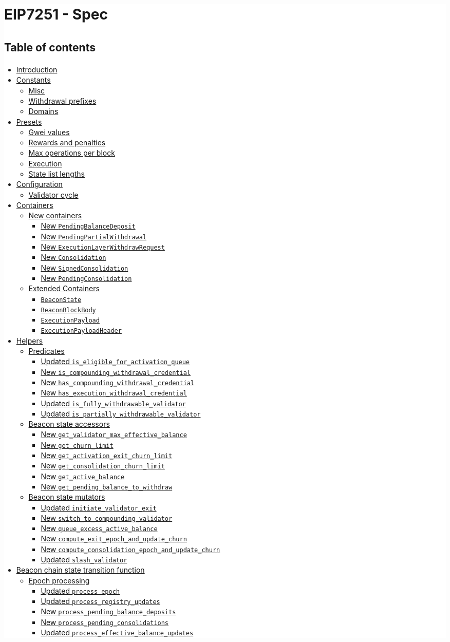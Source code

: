 # EIP7251 - Spec

## Table of contents





- [Introduction](#introduction)
- [Constants](#constants)
  - [Misc](#misc)
  - [Withdrawal prefixes](#withdrawal-prefixes)
  - [Domains](#domains)
- [Presets](#presets)
  - [Gwei values](#gwei-values)
  - [Rewards and penalties](#rewards-and-penalties)
  - [Max operations per block](#max-operations-per-block)
  - [Execution](#execution)
  - [State list lengths](#state-list-lengths)
- [Configuration](#configuration)
  - [Validator cycle](#validator-cycle)
- [Containers](#containers)
  - [New containers](#new-containers)
    - [New `PendingBalanceDeposit`](#new-pendingbalancedeposit)
    - [New `PendingPartialWithdrawal`](#new-pendingpartialwithdrawal)
    - [New `ExecutionLayerWithdrawRequest`](#new-executionlayerwithdrawrequest)
    - [New `Consolidation`](#new-consolidation)
    - [New `SignedConsolidation`](#new-signedconsolidation)
    - [New `PendingConsolidation`](#new-pendingconsolidation)
  - [Extended Containers](#extended-containers)
    - [`BeaconState`](#beaconstate)
    - [`BeaconBlockBody`](#beaconblockbody)
    - [`ExecutionPayload`](#executionpayload)
    - [`ExecutionPayloadHeader`](#executionpayloadheader)
- [Helpers](#helpers)
  - [Predicates](#predicates)
    - [Updated `is_eligible_for_activation_queue`](#updated-is_eligible_for_activation_queue)
    - [New `is_compounding_withdrawal_credential`](#new-is_compounding_withdrawal_credential)
    - [New `has_compounding_withdrawal_credential`](#new-has_compounding_withdrawal_credential)
    - [New `has_execution_withdrawal_credential`](#new-has_execution_withdrawal_credential)
    - [Updated `is_fully_withdrawable_validator`](#updated-is_fully_withdrawable_validator)
    - [Updated `is_partially_withdrawable_validator`](#updated-is_partially_withdrawable_validator)
  - [Beacon state accessors](#beacon-state-accessors)
    - [New `get_validator_max_effective_balance`](#new-get_validator_max_effective_balance)
    - [New `get_churn_limit`](#new-get_churn_limit)
    - [New `get_activation_exit_churn_limit`](#new-get_activation_exit_churn_limit)
    - [New `get_consolidation_churn_limit`](#new-get_consolidation_churn_limit)
    - [New `get_active_balance`](#new-get_active_balance)
    - [New `get_pending_balance_to_withdraw`](#new-get_pending_balance_to_withdraw)
  - [Beacon state mutators](#beacon-state-mutators)
    - [Updated  `initiate_validator_exit`](#updated--initiate_validator_exit)
    - [New `switch_to_compounding_validator`](#new-switch_to_compounding_validator)
    - [New `queue_excess_active_balance`](#new-queue_excess_active_balance)
    - [New `compute_exit_epoch_and_update_churn`](#new-compute_exit_epoch_and_update_churn)
    - [New `compute_consolidation_epoch_and_update_churn`](#new-compute_consolidation_epoch_and_update_churn)
    - [Updated `slash_validator`](#updated-slash_validator)
- [Beacon chain state transition function](#beacon-chain-state-transition-function)
  - [Epoch processing](#epoch-processing)
    - [Updated `process_epoch`](#updated-process_epoch)
    - [Updated  `process_registry_updates`](#updated--process_registry_updates)
    - [New `process_pending_balance_deposits`](#new-process_pending_balance_deposits)
    - [New `process_pending_consolidations`](#new-process_pending_consolidations)
    - [Updated `process_effective_balance_updates`](#updated-process_effective_balance_updates)
